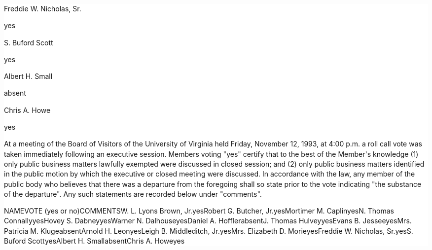 Freddie W. Nicholas, Sr.

yes

S. Buford Scott

yes

Albert H. Small

absent

Chris A. Howe

yes

At a meeting of the Board of Visitors of the University of Virginia held Friday, November 12, 1993, at 4:00 p.m. a roll call vote was taken immediately following an executive session. Members voting "yes" certify that to the best of the Member's knowledge (1) only public business matters lawfully exempted were discussed in closed session; and (2) only public business matters identified in the public motion by which the executive or closed meeting were discussed. In accordance with the law, any member of the public body who believes that there was a departure from the foregoing shall so state prior to the vote indicating "the substance of the departure". Any such statements are recorded below under "comments".

NAMEVOTE (yes or no)COMMENTSW. L. Lyons Brown, Jr.yesRobert G. Butcher, Jr.yesMortimer M. CaplinyesN. Thomas ConnallyyesHovey S. DabneyyesWarner N. DalhouseyesDaniel A. HofflerabsentJ. Thomas HulveyyesEvans B. JesseeyesMrs. Patricia M. KlugeabsentArnold H. LeonyesLeigh B. Middleditch, Jr.yesMrs. Elizabeth D. MorieyesFreddie W. Nicholas, Sr.yesS. Buford ScottyesAlbert H. SmallabsentChris A. Howeyes

